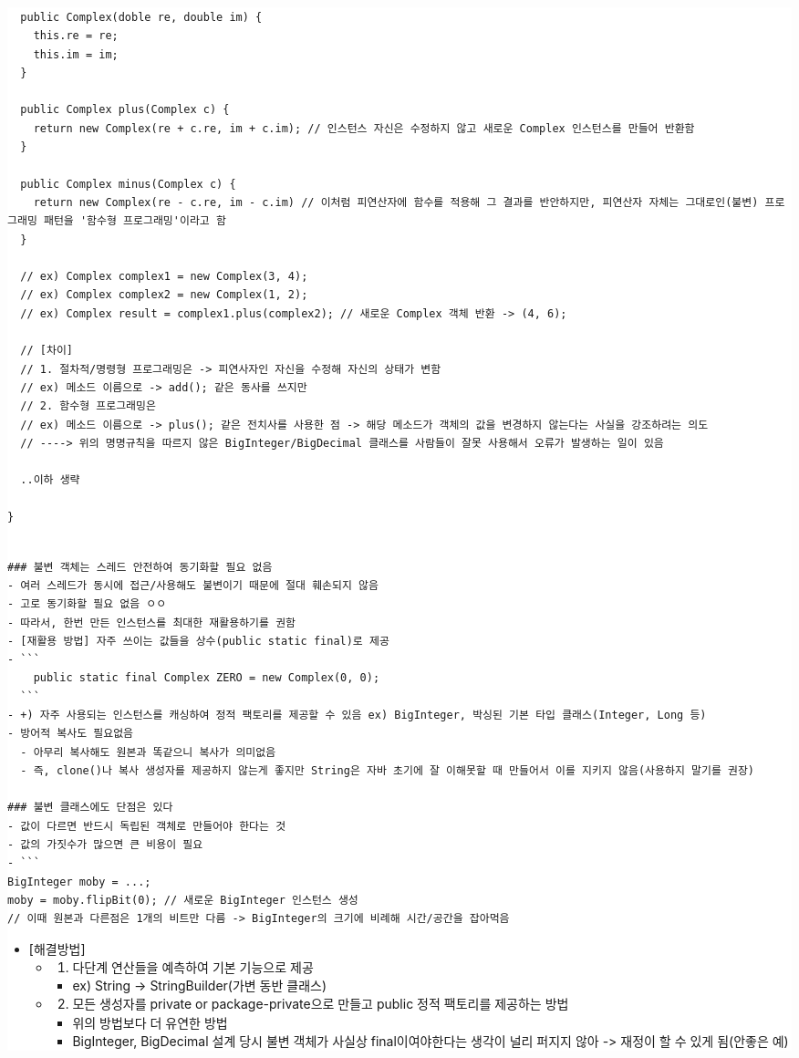       public Complex(doble re, double im) {
        this.re = re;
        this.im = im;
      }
      
      public Complex plus(Complex c) {
        return new Complex(re + c.re, im + c.im); // 인스턴스 자신은 수정하지 않고 새로운 Complex 인스턴스를 만들어 반환함
      }
      
      public Complex minus(Complex c) {
        return new Complex(re - c.re, im - c.im) // 이처럼 피연산자에 함수를 적용해 그 결과를 반안하지만, 피연산자 자체는 그대로인(불변) 프로그래밍 패턴을 '함수형 프로그래밍'이라고 함
      }
      
      // ex) Complex complex1 = new Complex(3, 4);
      // ex) Complex complex2 = new Complex(1, 2);
      // ex) Complex result = complex1.plus(complex2); // 새로운 Complex 객체 반환 -> (4, 6);
      
      // [차이]
      // 1. 절차적/명령형 프로그래밍은 -> 피연사자인 자신을 수정해 자신의 상태가 변함
      // ex) 메소드 이름으로 -> add(); 같은 동사를 쓰지만
      // 2. 함수형 프로그래밍은
      // ex) 메소드 이름으로 -> plus(); 같은 전치사를 사용한 점 -> 해당 메소드가 객체의 값을 변경하지 않는다는 사실을 강조하려는 의도 
      // ----> 위의 명명규칙을 따르지 않은 BigInteger/BigDecimal 클래스를 사람들이 잘못 사용해서 오류가 발생하는 일이 있음
      
      ..이하 생략
    
    }

  ```

### 불변 객체는 스레드 안전하여 동기화할 필요 없음
- 여러 스레드가 동시에 접근/사용해도 불변이기 때문에 절대 훼손되지 않음
- 고로 동기화할 필요 없음 ㅇㅇ
- 따라서, 한번 만든 인스턴스를 최대한 재활용하기를 권함
  - [재활용 방법] 자주 쓰이는 값들을 상수(public static final)로 제공
  - ```
      public static final Complex ZERO = new Complex(0, 0);
    ```
  - +) 자주 사용되는 인스턴스를 캐싱하여 정적 팩토리를 제공할 수 있음 ex) BigInteger, 박싱된 기본 타입 클래스(Integer, Long 등)
  - 방어적 복사도 필요없음
    - 아무리 복사해도 원본과 똑같으니 복사가 의미없음
    - 즉, clone()나 복사 생성자를 제공하지 않는게 좋지만 String은 자바 초기에 잘 이해못할 때 만들어서 이를 지키지 않음(사용하지 말기를 권장)

### 불변 클래스에도 단점은 있다
- 값이 다르면 반드시 독립된 객체로 만들어야 한다는 것
- 값의 가짓수가 많으면 큰 비용이 필요
- ```
  BigInteger moby = ...;
  moby = moby.flipBit(0); // 새로운 BigInteger 인스턴스 생성 
  // 이때 원본과 다른점은 1개의 비트만 다름 -> BigInteger의 크기에 비례해 시간/공간을 잡아먹음
  ```
- [해결방법]
  - 1. 다단계 연산들을 예측하여 기본 기능으로 제공
    - ex) String -> StringBuilder(가변 동반 클래스)
  - 2. 모든 생성자를 private or package-private으로 만들고 public 정적 팩토리를 제공하는 방법
    - 위의 방법보다 더 유연한 방법
    - BigInteger, BigDecimal 설계 당시 불변 객체가 사실상 final이여야한다는 생각이 널리 퍼지지 않아 -> 재정이 할 수 있게 됨(안좋은 예)
